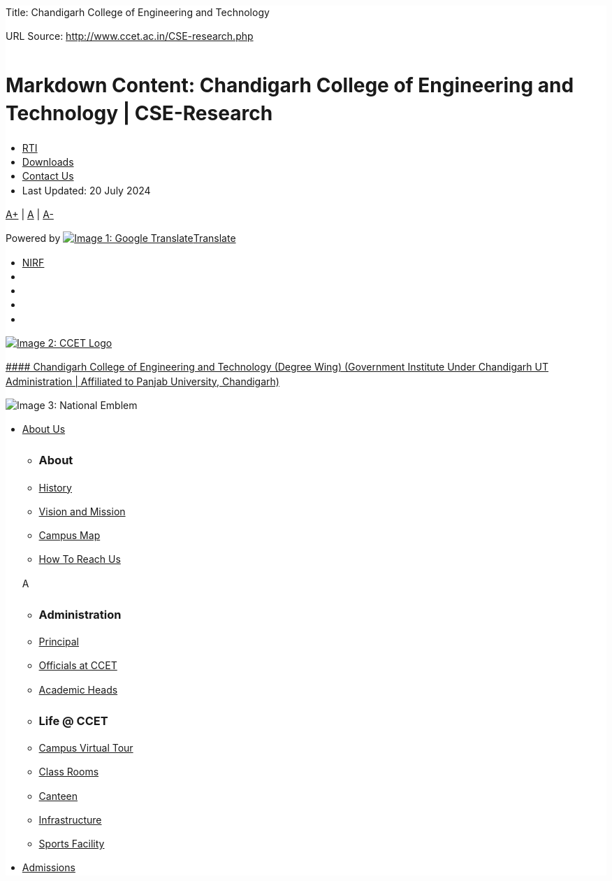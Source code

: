 Title: Chandigarh College of Engineering and Technology

URL Source: http://www.ccet.ac.in/CSE-research.php

Markdown Content:
Chandigarh College of Engineering and Technology | CSE-Research
=============== 

              

*   [RTI](http://www.ccet.ac.in/rti.php)
*   [Downloads](http://www.ccet.ac.in/downloads.php)
*   [Contact Us](http://www.ccet.ac.in/contact.php)
*   Last Updated: 20 July 2024

[A+](javascript:;) | [A](javascript:;) | [A\-](javascript:;)

Powered by [![Image 1: Google Translate](https://www.gstatic.com/images/branding/googlelogo/1x/googlelogo_color_42x16dp.png)Translate](https://translate.google.com/)

*   [NIRF](http://www.ccet.ac.in/pdf/NIRFReport2023.pdf)
*   [](https://www.instagram.com/ccet_degree/)
*   [](https://www.linkedin.com/in/ccet-degree-a82593264/)
*   [](https://www.facebook.com/profile.php?id=100089801027091&mibextid=ZbWKwL)
*   [](mailto:pr@ccet.ac.in)

[![Image 2: CCET Logo](http://www.ccet.ac.in/img/ccetLogoBlack.png)](http://www.ccet.ac.in/)

[#### Chandigarh College of Engineering and Technology (Degree Wing) (Government Institute Under Chandigarh UT Administration | Affiliated to Panjab University, Chandigarh)](http://www.ccet.ac.in/)

![Image 3: National Emblem](http://www.ccet.ac.in/img/emblemblack.png)

*   [About Us](http://www.ccet.ac.in/CSE-research.php#)
    
    *   ### About
        
    *   [History](http://www.ccet.ac.in/history.php)
    *   [Vision and Mission](http://www.ccet.ac.in/history.php#vissionAndMission)
    *   [Campus Map](http://www.ccet.ac.in/campus.php)
    *   [How To Reach Us](http://www.ccet.ac.in/visit.php)
    
    A
    
    *   ### Administration
        
    *   [Principal](http://www.ccet.ac.in/principal.php)
    *   [Officials at CCET](http://www.ccet.ac.in/deans.php)
    *   [Academic Heads](http://www.ccet.ac.in/academicHeads.php)
    
    *   ### Life @ CCET
        
    *   [Campus Virtual Tour](http://www.ccet.ac.in/campusTour.php)
    *   [Class Rooms](http://www.ccet.ac.in/classRooms.php)
    *   [Canteen](http://www.ccet.ac.in/canteen.php)
    *   [Infrastructure](http://www.ccet.ac.in/infrastructure.php)
    *   [Sports Facility](http://www.ccet.ac.in/sportsFacility.php)
    
*   [Admissions](http://www.ccet.ac.in/CSE-research.php#)
    